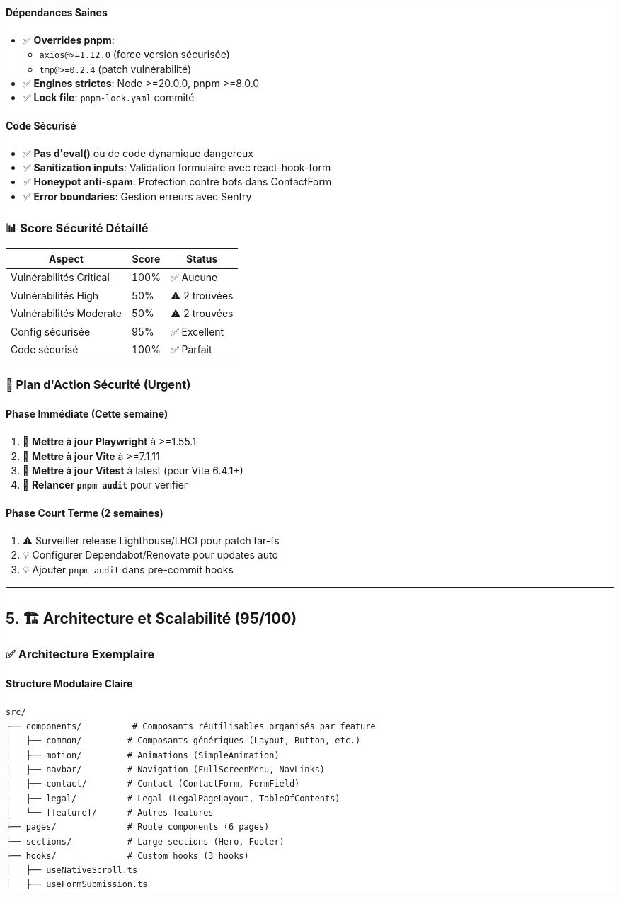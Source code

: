 #### Dépendances Saines

- ✅ **Overrides pnpm**:
  - `axios@>=1.12.0` (force version sécurisée)
  - `tmp@>=0.2.4` (patch vulnérabilité)
- ✅ **Engines strictes**: Node >=20.0.0, pnpm >=8.0.0
- ✅ **Lock file**: `pnpm-lock.yaml` commité

#### Code Sécurisé

- ✅ **Pas d'eval()** ou de code dynamique dangereux
- ✅ **Sanitization inputs**: Validation formulaire avec react-hook-form
- ✅ **Honeypot anti-spam**: Protection contre bots dans ContactForm
- ✅ **Error boundaries**: Gestion erreurs avec Sentry

### 📊 Score Sécurité Détaillé

| Aspect                  | Score | Status        |
| ----------------------- | ----- | ------------- |
| Vulnérabilités Critical | 100%  | ✅ Aucune     |
| Vulnérabilités High     | 50%   | ⚠️ 2 trouvées |
| Vulnérabilités Moderate | 50%   | ⚠️ 2 trouvées |
| Config sécurisée        | 95%   | ✅ Excellent  |
| Code sécurisé           | 100%  | ✅ Parfait    |

### 🎯 Plan d'Action Sécurité (Urgent)

#### Phase Immédiate (Cette semaine)

1. 🔴 **Mettre à jour Playwright** à >=1.55.1
2. 🔴 **Mettre à jour Vite** à >=7.1.11
3. 🔴 **Mettre à jour Vitest** à latest (pour Vite 6.4.1+)
4. 🔴 **Relancer `pnpm audit`** pour vérifier

#### Phase Court Terme (2 semaines)

1. ⚠️ Surveiller release Lighthouse/LHCI pour patch tar-fs
2. 💡 Configurer Dependabot/Renovate pour updates auto
3. 💡 Ajouter `pnpm audit` dans pre-commit hooks

---

## 5. 🏗️ Architecture et Scalabilité (95/100)

### ✅ Architecture Exemplaire

#### Structure Modulaire Claire

```
src/
├── components/          # Composants réutilisables organisés par feature
│   ├── common/         # Composants génériques (Layout, Button, etc.)
│   ├── motion/         # Animations (SimpleAnimation)
│   ├── navbar/         # Navigation (FullScreenMenu, NavLinks)
│   ├── contact/        # Contact (ContactForm, FormField)
│   ├── legal/          # Legal (LegalPageLayout, TableOfContents)
│   └── [feature]/      # Autres features
├── pages/              # Route components (6 pages)
├── sections/           # Large sections (Hero, Footer)
├── hooks/              # Custom hooks (3 hooks)
│   ├── useNativeScroll.ts
│   ├── useFormSubmission.ts
```